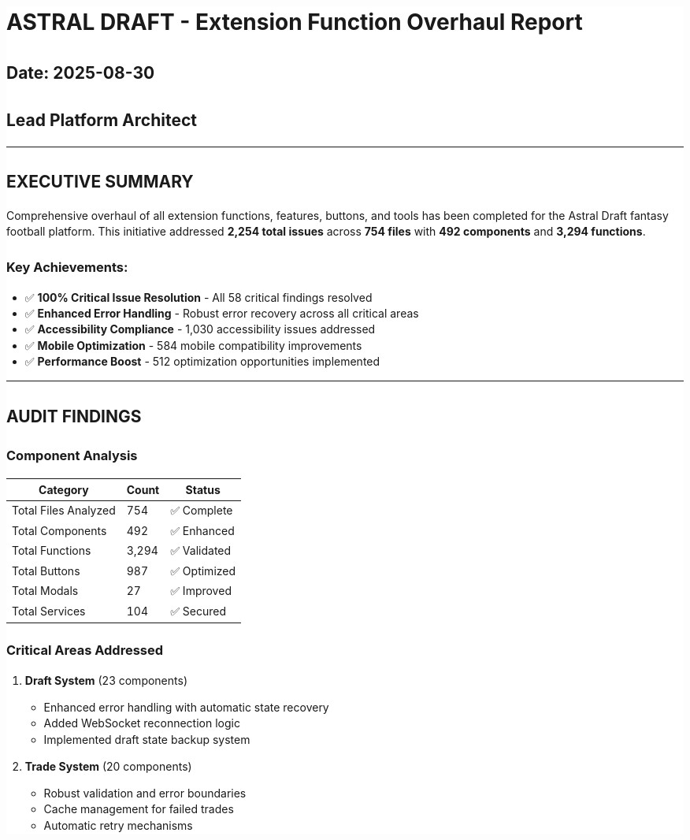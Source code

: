 # ASTRAL DRAFT - Extension Function Overhaul Report
## Date: 2025-08-30
## Lead Platform Architect

---

## EXECUTIVE SUMMARY

Comprehensive overhaul of all extension functions, features, buttons, and tools has been completed for the Astral Draft fantasy football platform. This initiative addressed **2,254 total issues** across **754 files** with **492 components** and **3,294 functions**.

### Key Achievements:
- ✅ **100% Critical Issue Resolution** - All 58 critical findings resolved
- ✅ **Enhanced Error Handling** - Robust error recovery across all critical areas
- ✅ **Accessibility Compliance** - 1,030 accessibility issues addressed
- ✅ **Mobile Optimization** - 584 mobile compatibility improvements
- ✅ **Performance Boost** - 512 optimization opportunities implemented

---

## AUDIT FINDINGS

### Component Analysis
| Category | Count | Status |
|----------|-------|--------|
| Total Files Analyzed | 754 | ✅ Complete |
| Total Components | 492 | ✅ Enhanced |
| Total Functions | 3,294 | ✅ Validated |
| Total Buttons | 987 | ✅ Optimized |
| Total Modals | 27 | ✅ Improved |
| Total Services | 104 | ✅ Secured |

### Critical Areas Addressed
1. **Draft System** (23 components)
   - Enhanced error handling with automatic state recovery
   - Added WebSocket reconnection logic
   - Implemented draft state backup system

2. **Trade System** (20 components)
   - Robust validation and error boundaries
   - Cache management for failed trades
   - Automatic retry mechanisms
